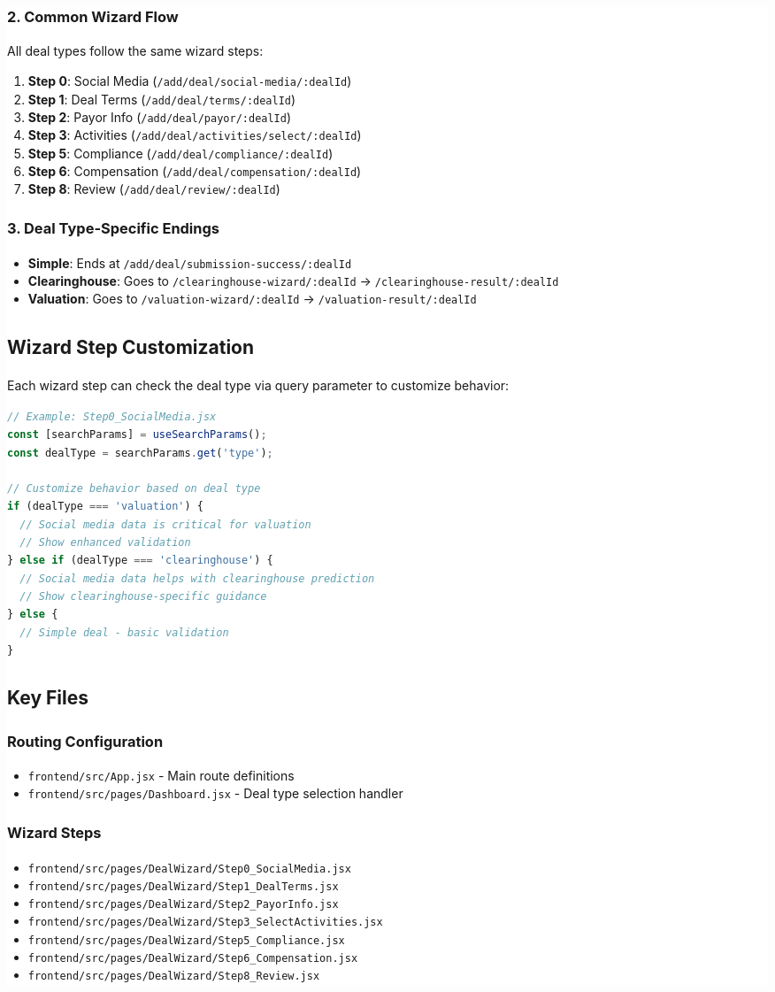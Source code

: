 ### 2. Common Wizard Flow
All deal types follow the same wizard steps:
1. **Step 0**: Social Media (`/add/deal/social-media/:dealId`)
2. **Step 1**: Deal Terms (`/add/deal/terms/:dealId`)
3. **Step 2**: Payor Info (`/add/deal/payor/:dealId`)
4. **Step 3**: Activities (`/add/deal/activities/select/:dealId`)
5. **Step 5**: Compliance (`/add/deal/compliance/:dealId`)
6. **Step 6**: Compensation (`/add/deal/compensation/:dealId`)
7. **Step 8**: Review (`/add/deal/review/:dealId`)

### 3. Deal Type-Specific Endings
- **Simple**: Ends at `/add/deal/submission-success/:dealId`
- **Clearinghouse**: Goes to `/clearinghouse-wizard/:dealId` → `/clearinghouse-result/:dealId`
- **Valuation**: Goes to `/valuation-wizard/:dealId` → `/valuation-result/:dealId`

## Wizard Step Customization

Each wizard step can check the deal type via query parameter to customize behavior:

```javascript
// Example: Step0_SocialMedia.jsx
const [searchParams] = useSearchParams();
const dealType = searchParams.get('type');

// Customize behavior based on deal type
if (dealType === 'valuation') {
  // Social media data is critical for valuation
  // Show enhanced validation
} else if (dealType === 'clearinghouse') {
  // Social media data helps with clearinghouse prediction
  // Show clearinghouse-specific guidance
} else {
  // Simple deal - basic validation
}
```

## Key Files

### Routing Configuration
- `frontend/src/App.jsx` - Main route definitions
- `frontend/src/pages/Dashboard.jsx` - Deal type selection handler

### Wizard Steps
- `frontend/src/pages/DealWizard/Step0_SocialMedia.jsx`
- `frontend/src/pages/DealWizard/Step1_DealTerms.jsx`
- `frontend/src/pages/DealWizard/Step2_PayorInfo.jsx`
- `frontend/src/pages/DealWizard/Step3_SelectActivities.jsx`
- `frontend/src/pages/DealWizard/Step5_Compliance.jsx`
- `frontend/src/pages/DealWizard/Step6_Compensation.jsx`
- `frontend/src/pages/DealWizard/Step8_Review.jsx`
